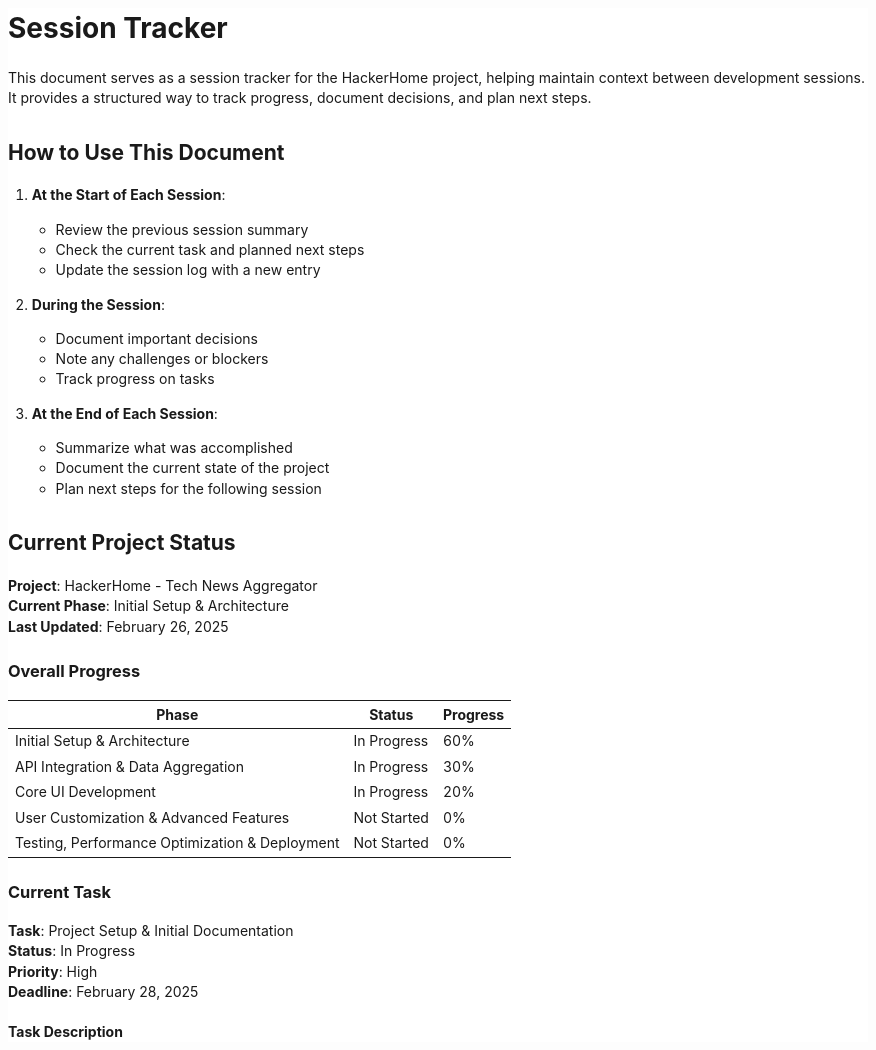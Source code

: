 # Session Tracker

This document serves as a session tracker for the HackerHome project, helping maintain context between development sessions. It provides a structured way to track progress, document decisions, and plan next steps.

## How to Use This Document

1. **At the Start of Each Session**:
   - Review the previous session summary
   - Check the current task and planned next steps
   - Update the session log with a new entry

2. **During the Session**:
   - Document important decisions
   - Note any challenges or blockers
   - Track progress on tasks

3. **At the End of Each Session**:
   - Summarize what was accomplished
   - Document the current state of the project
   - Plan next steps for the following session

## Current Project Status

**Project**: HackerHome - Tech News Aggregator  
**Current Phase**: Initial Setup & Architecture  
**Last Updated**: February 26, 2025

### Overall Progress

| Phase | Status | Progress |
|-------|--------|----------|
| Initial Setup & Architecture | In Progress | 60% |
| API Integration & Data Aggregation | In Progress | 30% |
| Core UI Development | In Progress | 20% |
| User Customization & Advanced Features | Not Started | 0% |
| Testing, Performance Optimization & Deployment | Not Started | 0% |

### Current Task

**Task**: Project Setup & Initial Documentation  
**Status**: In Progress  
**Priority**: High  
**Deadline**: February 28, 2025

#### Task Description
